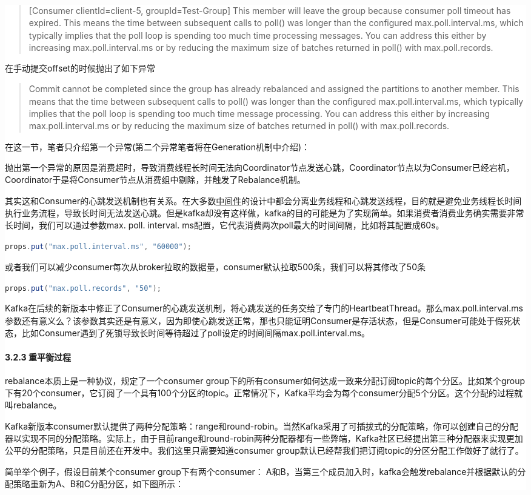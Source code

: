 > [Consumer clientId=client-5, groupId=Test-Group] This member will leave the group because consumer poll timeout has expired. This means the time between subsequent calls to poll() was longer than the configured max.poll.interval.ms, which typically implies that the poll loop is spending too much time processing messages. You can address this either by increasing max.poll.interval.ms or by reducing the maximum size of batches returned in poll() with max.poll.records.

在手动提交offset的时候抛出了如下异常

> Commit cannot be completed since the group has already rebalanced and assigned the partitions to another member. This means that the time between subsequent calls to poll() was longer than the configured max.poll.interval.ms, which typically implies that the poll loop is spending too much time message processing. You can address this either by increasing max.poll.interval.ms or by reducing the maximum size of batches returned in poll() with max.poll.records.

在这一节，笔者只介绍第一个异常(第二个异常笔者将在Generation机制中介绍)：

抛出第一个异常的原因是消费超时，导致消费线程长时间无法向Coordinator节点发送心跳，Coordinator节点以为Consumer已经宕机，Coordinator于是将Consumer节点从消费组中剔除，并触发了Rebalance机制。

其实这和Consumer的心跳发送机制也有关系。在大多数[中间件](https://cloud.tencent.com/product/message-queue-catalog?from_column=20065&from=20065)的设计中都会分离业务线程和心跳发送线程，目的就是避免业务线程长时间执行业务流程，导致长时间无法发送心跳。但是kafka却没有这样做，kafka的目的可能是为了实现简单。如果消费者消费业务确实需要非常长时间，我们可以通过参数max. poll. interval. ms配置，它代表消费两次poll最大的时间间隔，比如将其配置成60s。

```java
props.put("max.poll.interval.ms", "60000");
```

或者我们可以减少consumer每次从broker拉取的数据量，consumer默认拉取500条，我们可以将其修改了50条

```java
props.put("max.poll.records", "50");
```

Kafka在后续的新版本中修正了Consumer的心跳发送机制，将心跳发送的任务交给了专门的HeartbeatThread。那么max.poll.interval.ms参数还有意义么？该参数其实还是有意义，因为即使心跳发送正常，那也只能证明Consumer是存活状态，但是Consumer可能处于假死状态，比如Consumer遇到了死锁导致长时间等待超过了poll设定的时间间隔max.poll.interval.ms。

#### 3.2.3 重平衡过程

rebalance本质上是一种协议，规定了一个consumer group下的所有consumer如何达成一致来分配订阅topic的每个分区。比如某个group下有20个consumer，它订阅了一个具有100个分区的topic。正常情况下，Kafka平均会为每个consumer分配5个分区。这个分配的过程就叫rebalance。

Kafka新版本consumer默认提供了两种分配策略：range和round-robin。当然Kafka采用了可插拔式的分配策略，你可以创建自己的分配器以实现不同的分配策略。实际上，由于目前range和round-robin两种分配器都有一些弊端，Kafka社区已经提出第三种分配器来实现更加公平的分配策略，只是目前还在开发中。我们这里只需要知道consumer group默认已经帮我们把订阅topic的分区分配工作做好了就行了。

简单举个例子，假设目前某个consumer group下有两个consumer： A和B，当第三个成员加入时，kafka会触发rebalance并根据默认的分配策略重新为A、B和C分配分区，如下图所示：
